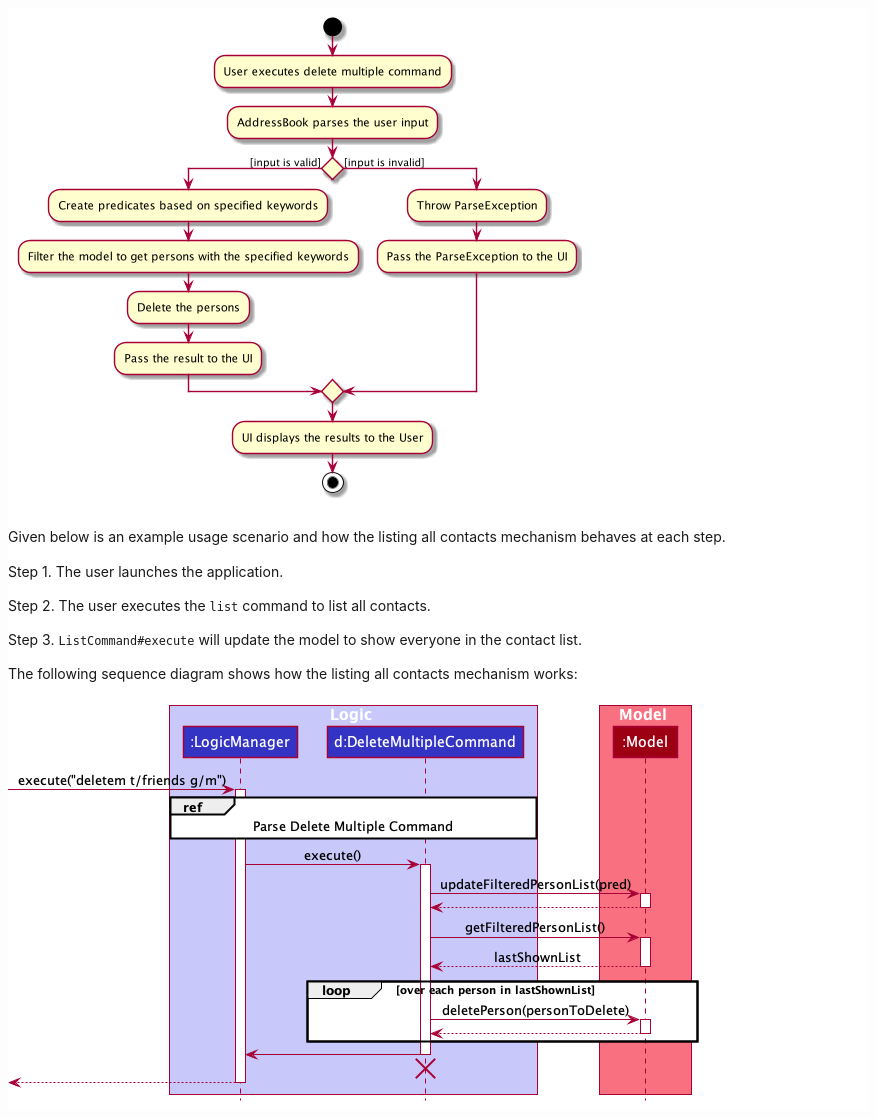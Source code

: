 ![DeleteMultipleActivityDiagram](images/DeleteMultipleActivityDiagram.png)

Given below is an example usage scenario and how the listing all contacts mechanism behaves at each step.

Step 1. The user launches the application.

Step 2. The user executes the `list` command to list all contacts.

Step 3. `ListCommand#execute` will update the model to show everyone in the contact list.

The following sequence diagram shows how the listing all contacts mechanism works:

![DeleteMultipleSequenceDiagram](images/DeleteMultipleSequenceDiagram.png)
